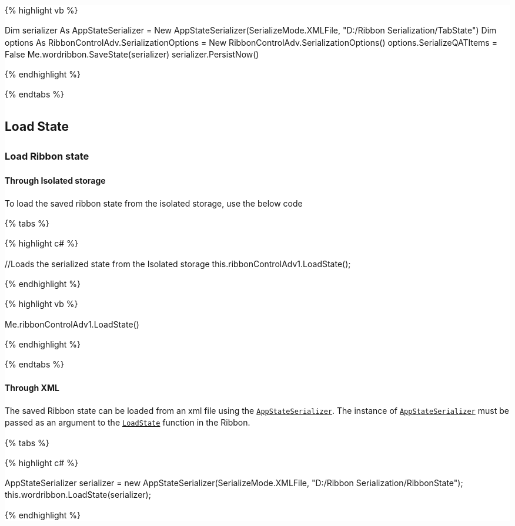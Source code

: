 {% highlight vb %}

Dim serializer As AppStateSerializer = New AppStateSerializer(SerializeMode.XMLFile, "D:/Ribbon Serialization/TabState")
Dim options As RibbonControlAdv.SerializationOptions = New RibbonControlAdv.SerializationOptions()
options.SerializeQATItems = False
Me.wordribbon.SaveState(serializer)
serializer.PersistNow()

{% endhighlight %}

{% endtabs %}

## Load State

### Load Ribbon state

#### Through Isolated storage

To load the saved ribbon state from the isolated storage, use the below code

{% tabs %}

{% highlight c# %}

//Loads the serialized state from the Isolated storage
this.ribbonControlAdv1.LoadState();

{% endhighlight %}

{% highlight vb %}

Me.ribbonControlAdv1.LoadState()

{% endhighlight %}

{% endtabs %}

#### Through XML

The saved Ribbon state can be loaded from an xml file using the [`AppStateSerializer`](https://help.syncfusion.com/cr/windowsforms/Syncfusion.Runtime.Serialization.AppStateSerializer.html#Syncfusion_Runtime_Serialization_AppStateSerializer__ctor_Syncfusion_Runtime_Serialization_SerializeMode_System_Object_). The instance of [`AppStateSerializer`](https://help.syncfusion.com/cr/windowsforms/Syncfusion.Runtime.Serialization.AppStateSerializer.html#Syncfusion_Runtime_Serialization_AppStateSerializer__ctor_Syncfusion_Runtime_Serialization_SerializeMode_System_Object_) must be passed as an argument to the [`LoadState`](https://help.syncfusion.com/cr/windowsforms/Syncfusion.Windows.Forms.Tools.RibbonControlAdv.html#Syncfusion_Windows_Forms_Tools_RibbonControlAdv_LoadState_Syncfusion_Runtime_Serialization_AppStateSerializer_) function in the Ribbon. 

{% tabs %}

{% highlight c# %}

AppStateSerializer serializer = new AppStateSerializer(SerializeMode.XMLFile, "D:/Ribbon Serialization/RibbonState");
this.wordribbon.LoadState(serializer);


{% endhighlight %}
